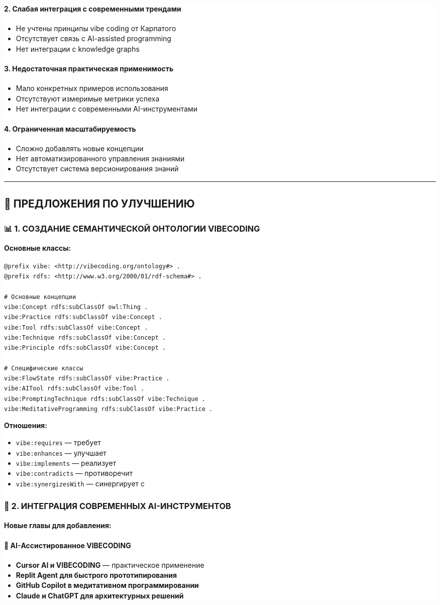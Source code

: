 #### 2. **Слабая интеграция с современными трендами**
- Не учтены принципы vibe coding от Карпатого
- Отсутствует связь с AI-assisted programming
- Нет интеграции с knowledge graphs

#### 3. **Недостаточная практическая применимость**
- Мало конкретных примеров использования
- Отсутствуют измеримые метрики успеха
- Нет интеграции с современными AI-инструментами

#### 4. **Ограниченная масштабируемость**
- Сложно добавлять новые концепции
- Нет автоматизированного управления знаниями
- Отсутствует система версионирования знаний

---

## 🚀 ПРЕДЛОЖЕНИЯ ПО УЛУЧШЕНИЮ

### 📊 1. СОЗДАНИЕ СЕМАНТИЧЕСКОЙ ОНТОЛОГИИ VIBECODING

**Основные классы:**
```turtle
@prefix vibe: <http://vibecoding.org/ontology#> .
@prefix rdfs: <http://www.w3.org/2000/01/rdf-schema#> .

# Основные концепции
vibe:Concept rdfs:subClassOf owl:Thing .
vibe:Practice rdfs:subClassOf vibe:Concept .
vibe:Tool rdfs:subClassOf vibe:Concept .
vibe:Technique rdfs:subClassOf vibe:Concept .
vibe:Principle rdfs:subClassOf vibe:Concept .

# Специфические классы
vibe:FlowState rdfs:subClassOf vibe:Practice .
vibe:AITool rdfs:subClassOf vibe:Tool .
vibe:PromptingTechnique rdfs:subClassOf vibe:Technique .
vibe:MeditativeProgramming rdfs:subClassOf vibe:Practice .
```

**Отношения:**
- `vibe:requires` — требует
- `vibe:enhances` — улучшает
- `vibe:implements` — реализует
- `vibe:contradicts` — противоречит
- `vibe:synergizesWith` — синергирует с

### 🔧 2. ИНТЕГРАЦИЯ СОВРЕМЕННЫХ AI-ИНСТРУМЕНТОВ

**Новые главы для добавления:**

#### 🤖 **AI-Ассистированное VIBECODING**
- **Cursor AI и VIBECODING** — практическое применение
- **Replit Agent для быстрого прототипирования**
- **GitHub Copilot в медитативном программировании**
- **Claude и ChatGPT для архитектурных решений**
